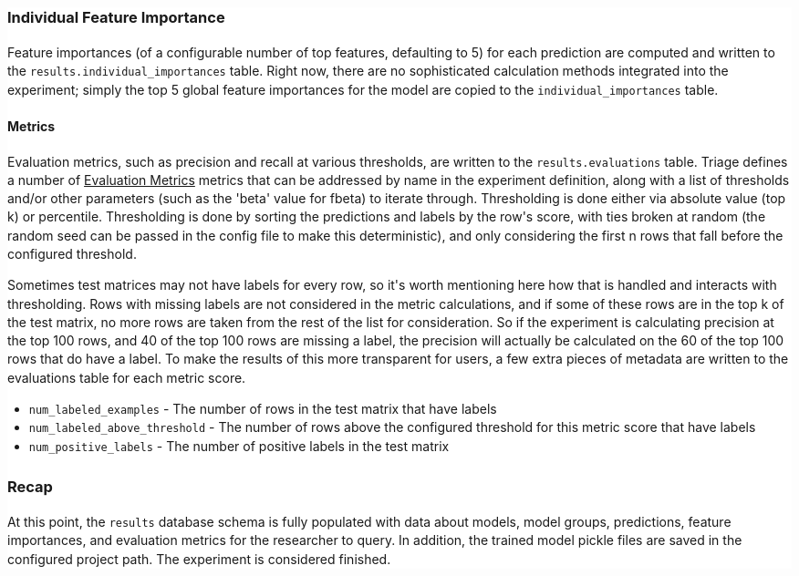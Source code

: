 ### Individual Feature Importance
Feature importances (of a configurable number of top features, defaulting to 5) for each prediction are computed and written to the `results.individual_importances` table. Right now, there are no sophisticated calculation methods integrated into the experiment; simply the top 5 global feature importances for the model are copied to the `individual_importances` table.

#### Metrics
Evaluation metrics, such as precision and recall at various thresholds, are written to the `results.evaluations` table. Triage defines a number of [Evaluation Metrics](https://github.com/dssg/triage/blob/master/src/triage/component/catwalk/evaluation.py#L45-L58) metrics that can be addressed by name in the experiment definition, along with a list of thresholds and/or other parameters (such as the 'beta' value for fbeta) to iterate through. Thresholding is done either via absolute value (top k) or percentile. Thresholding is done by sorting the predictions and labels by the row's score, with ties broken at random (the random seed can be passed in the config file to make this deterministic), and only considering the first n rows that fall before the configured threshold.

Sometimes test matrices may not have labels for every row, so it's worth mentioning here how that is handled and interacts with thresholding. Rows with missing labels are not considered in the metric calculations, and if some of these rows are in the top k of the test matrix, no more rows are taken from the rest of the list for consideration. So if the experiment is calculating precision at the top 100 rows, and 40 of the top 100 rows are missing a label, the precision will actually be calculated on the 60 of the top 100 rows that do have a label. To make the results of this more transparent for users, a few extra pieces of metadata are written to the evaluations table for each metric score.

* `num_labeled_examples` - The number of rows in the test matrix that have labels
* `num_labeled_above_threshold` - The number of rows above the configured threshold for this metric score that have labels
* `num_positive_labels` - The number of positive labels in the test matrix

### Recap
At this point, the `results` database schema is fully populated with data about models, model groups, predictions, feature importances, and evaluation metrics for the researcher to query. In addition, the trained model pickle files are saved in the configured project path. The experiment is considered finished. 
